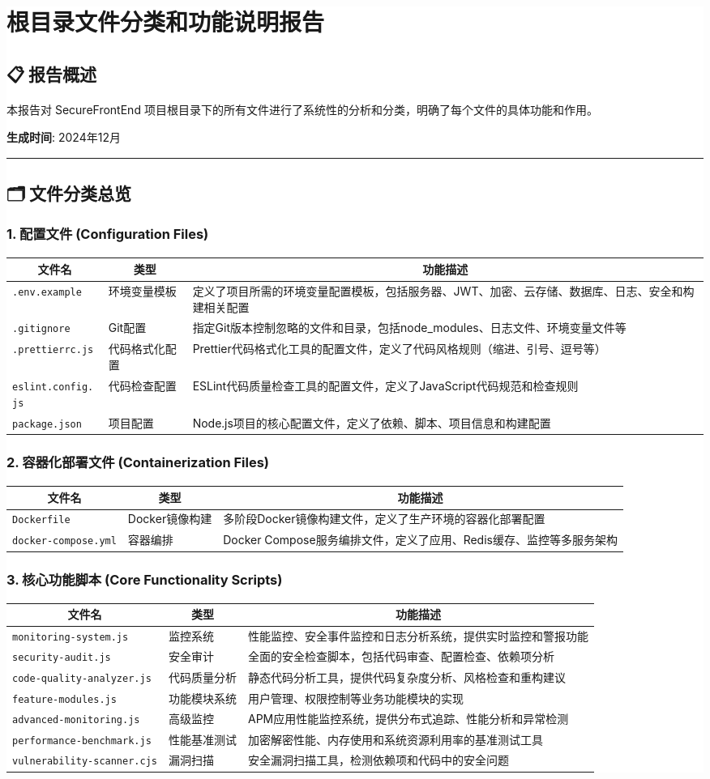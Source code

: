 # 根目录文件分类和功能说明报告

## 📋 报告概述

本报告对 SecureFrontEnd 项目根目录下的所有文件进行了系统性的分析和分类，明确了每个文件的具体功能和作用。

**生成时间**: 2024年12月

---

## 🗂️ 文件分类总览

### 1. 配置文件 (Configuration Files)

| 文件名 | 类型 | 功能描述 |
|--------|------|----------|
| `.env.example` | 环境变量模板 | 定义了项目所需的环境变量配置模板，包括服务器、JWT、加密、云存储、数据库、日志、安全和构建相关配置 |
| `.gitignore` | Git配置 | 指定Git版本控制忽略的文件和目录，包括node_modules、日志文件、环境变量文件等 |
| `.prettierrc.js` | 代码格式化配置 | Prettier代码格式化工具的配置文件，定义了代码风格规则（缩进、引号、逗号等） |
| `eslint.config.js` | 代码检查配置 | ESLint代码质量检查工具的配置文件，定义了JavaScript代码规范和检查规则 |
| `package.json` | 项目配置 | Node.js项目的核心配置文件，定义了依赖、脚本、项目信息和构建配置 |

### 2. 容器化部署文件 (Containerization Files)

| 文件名 | 类型 | 功能描述 |
|--------|------|----------|
| `Dockerfile` | Docker镜像构建 | 多阶段Docker镜像构建文件，定义了生产环境的容器化部署配置 |
| `docker-compose.yml` | 容器编排 | Docker Compose服务编排文件，定义了应用、Redis缓存、监控等多服务架构 |

### 3. 核心功能脚本 (Core Functionality Scripts)

| 文件名 | 类型 | 功能描述 |
|--------|------|----------|
| `monitoring-system.js` | 监控系统 | 性能监控、安全事件监控和日志分析系统，提供实时监控和警报功能 |
| `security-audit.js` | 安全审计 | 全面的安全检查脚本，包括代码审查、配置检查、依赖项分析 |
| `code-quality-analyzer.js` | 代码质量分析 | 静态代码分析工具，提供代码复杂度分析、风格检查和重构建议 |
| `feature-modules.js` | 功能模块系统 | 用户管理、权限控制等业务功能模块的实现 |
| `advanced-monitoring.js` | 高级监控 | APM应用性能监控系统，提供分布式追踪、性能分析和异常检测 |
| `performance-benchmark.js` | 性能基准测试 | 加密解密性能、内存使用和系统资源利用率的基准测试工具 |
| `vulnerability-scanner.cjs` | 漏洞扫描 | 安全漏洞扫描工具，检测依赖项和代码中的安全问题 |
